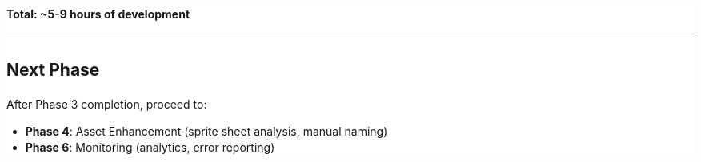 **Total: ~5-9 hours of development**

---

## Next Phase

After Phase 3 completion, proceed to:
- **Phase 4**: Asset Enhancement (sprite sheet analysis, manual naming)
- **Phase 6**: Monitoring (analytics, error reporting)

